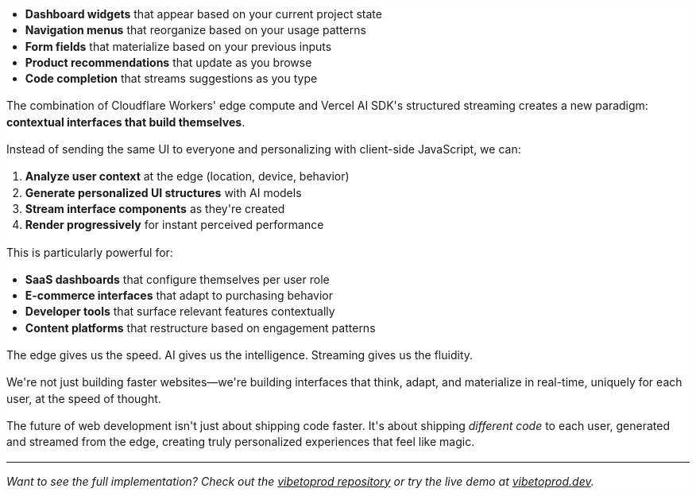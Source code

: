 - **Dashboard widgets** that appear based on your current project state
- **Navigation menus** that reorganize based on your usage patterns  
- **Form fields** that materialize based on your previous inputs
- **Product recommendations** that update as you browse
- **Code completion** that streams suggestions as you type

The combination of Cloudflare Workers' edge compute and Vercel AI SDK's structured streaming creates a new paradigm: **contextual interfaces that build themselves**.

Instead of sending the same UI to everyone and personalizing with client-side JavaScript, we can:
1. **Analyze user context** at the edge (location, device, behavior)
2. **Generate personalized UI structures** with AI models
3. **Stream interface components** as they're created
4. **Render progressively** for instant perceived performance

This is particularly powerful for:
- **SaaS dashboards** that configure themselves per user role
- **E-commerce interfaces** that adapt to purchasing behavior
- **Developer tools** that surface relevant features contextually
- **Content platforms** that restructure based on engagement patterns

The edge gives us the speed. AI gives us the intelligence. Streaming gives us the fluidity.

We're not just building faster websites—we're building interfaces that think, adapt, and materialize in real-time, uniquely for each user, at the speed of thought.

The future of web development isn't just about shipping code faster. It's about shipping *different code* to each user, generated and streamed from the edge, creating truly personalized experiences that feel like magic.

---

*Want to see the full implementation? Check out the [vibetoprod repository](https://github.com/erniesg/vibetoprod) or try the live demo at [vibetoprod.dev](https://vibetoprod.dev/?streaming=true).*